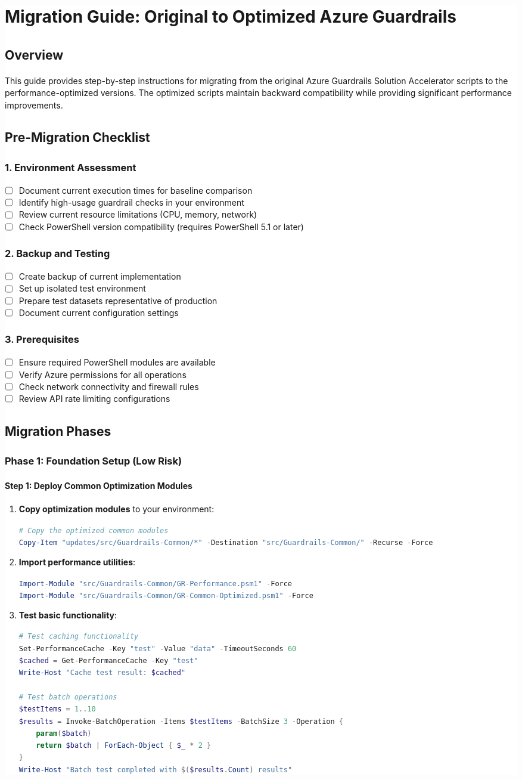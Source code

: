 # Migration Guide: Original to Optimized Azure Guardrails

## Overview

This guide provides step-by-step instructions for migrating from the original Azure Guardrails Solution Accelerator scripts to the performance-optimized versions. The optimized scripts maintain backward compatibility while providing significant performance improvements.

## Pre-Migration Checklist

### 1. Environment Assessment
- [ ] Document current execution times for baseline comparison
- [ ] Identify high-usage guardrail checks in your environment
- [ ] Review current resource limitations (CPU, memory, network)
- [ ] Check PowerShell version compatibility (requires PowerShell 5.1 or later)

### 2. Backup and Testing
- [ ] Create backup of current implementation
- [ ] Set up isolated test environment
- [ ] Prepare test datasets representative of production
- [ ] Document current configuration settings

### 3. Prerequisites
- [ ] Ensure required PowerShell modules are available
- [ ] Verify Azure permissions for all operations
- [ ] Check network connectivity and firewall rules
- [ ] Review API rate limiting configurations

## Migration Phases

### Phase 1: Foundation Setup (Low Risk)

#### Step 1: Deploy Common Optimization Modules

1. **Copy optimization modules** to your environment:
   ```powershell
   # Copy the optimized common modules
   Copy-Item "updates/src/Guardrails-Common/*" -Destination "src/Guardrails-Common/" -Recurse -Force
   ```

2. **Import performance utilities**:
   ```powershell
   Import-Module "src/Guardrails-Common/GR-Performance.psm1" -Force
   Import-Module "src/Guardrails-Common/GR-Common-Optimized.psm1" -Force
   ```

3. **Test basic functionality**:
   ```powershell
   # Test caching functionality
   Set-PerformanceCache -Key "test" -Value "data" -TimeoutSeconds 60
   $cached = Get-PerformanceCache -Key "test"
   Write-Host "Cache test result: $cached"
   
   # Test batch operations
   $testItems = 1..10
   $results = Invoke-BatchOperation -Items $testItems -BatchSize 3 -Operation {
       param($batch)
       return $batch | ForEach-Object { $_ * 2 }
   }
   Write-Host "Batch test completed with $($results.Count) results"
   ```